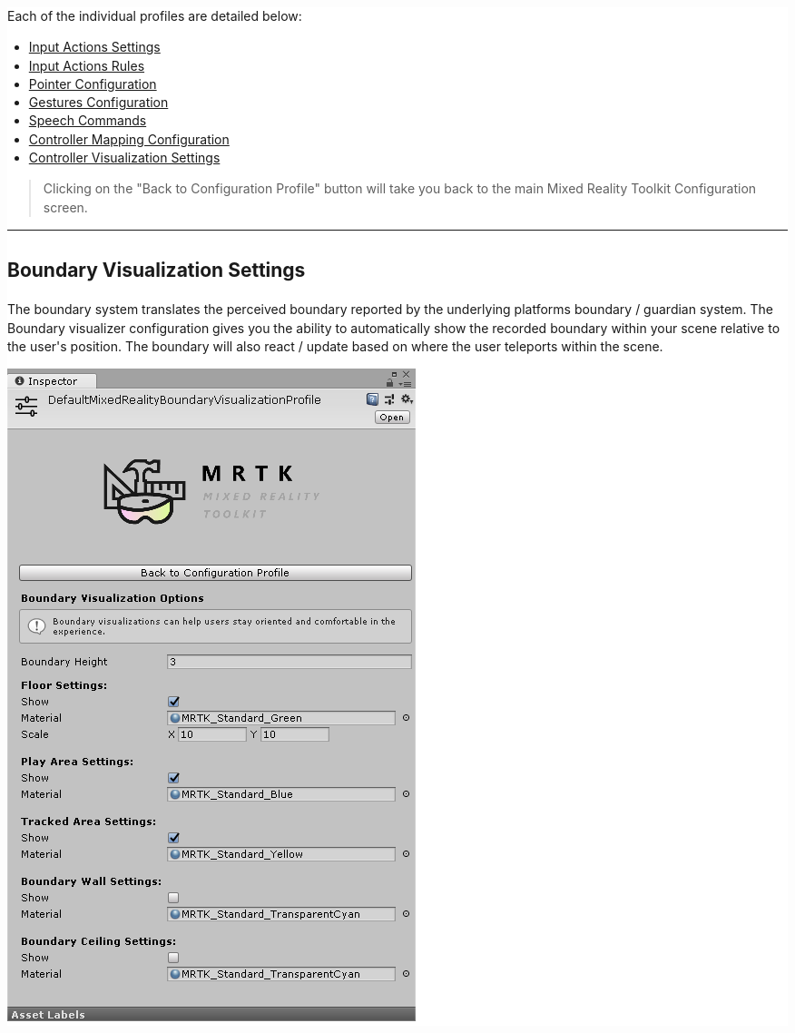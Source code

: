 Each of the individual profiles are detailed below:

* [Input Actions Settings](#inputactions)
* [Input Actions Rules](#inputactionrules)
* [Pointer Configuration](#pointer)
* [Gestures Configuration](#gestures)
* [Speech Commands](#speech)
* [Controller Mapping Configuration](#mapping)
* [Controller Visualization Settings](#visualization)

> Clicking on the "Back to Configuration Profile" button will take you back to the main Mixed Reality Toolkit Configuration screen.
---
<a name="boundary"/>

## Boundary Visualization Settings

The boundary system translates the perceived boundary reported by the underlying platforms boundary / guardian system.  The Boundary visualizer configuration gives you the ability to automatically show the recorded boundary within your scene relative to the user's position.  The boundary will also react / update based on where the user teleports within the scene.

![](/External/HowTo/MixedRealityToolkitConfigurationProfileScreens/MRTK_BoundaryVisualizationProfile.png)
